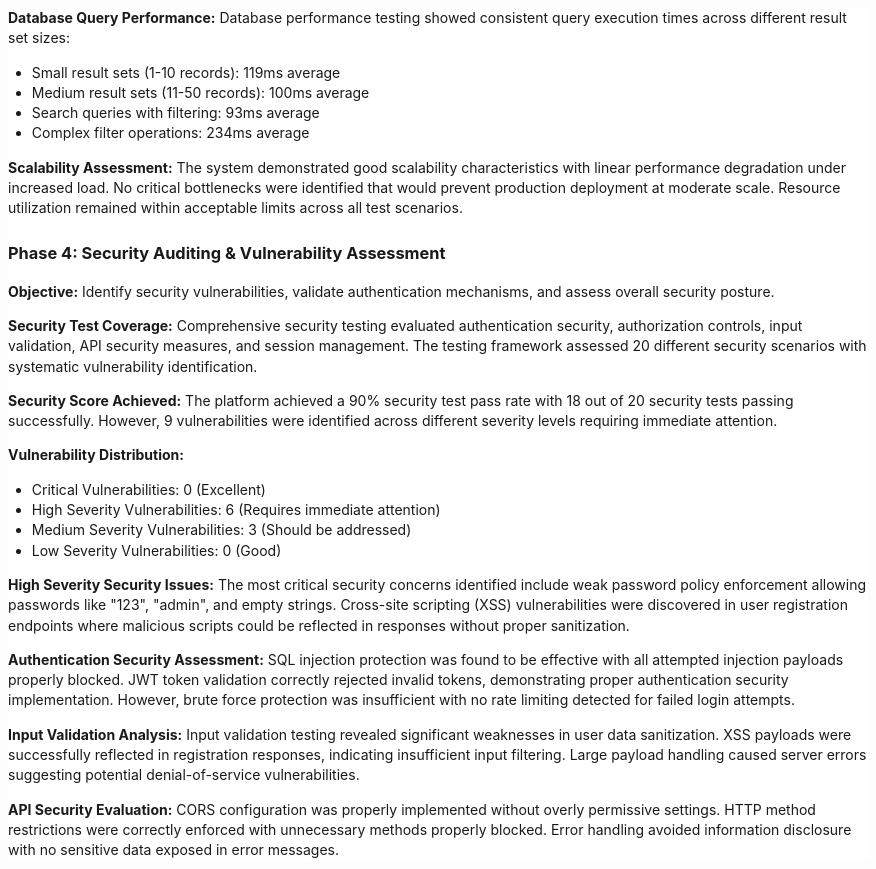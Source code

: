 **Database Query Performance:**
Database performance testing showed consistent query execution times across different result set sizes:
- Small result sets (1-10 records): 119ms average
- Medium result sets (11-50 records): 100ms average  
- Search queries with filtering: 93ms average
- Complex filter operations: 234ms average

**Scalability Assessment:**
The system demonstrated good scalability characteristics with linear performance degradation under increased load. No critical bottlenecks were identified that would prevent production deployment at moderate scale. Resource utilization remained within acceptable limits across all test scenarios.

### Phase 4: Security Auditing & Vulnerability Assessment

**Objective:** Identify security vulnerabilities, validate authentication mechanisms, and assess overall security posture.

**Security Test Coverage:**
Comprehensive security testing evaluated authentication security, authorization controls, input validation, API security measures, and session management. The testing framework assessed 20 different security scenarios with systematic vulnerability identification.

**Security Score Achieved:**
The platform achieved a 90% security test pass rate with 18 out of 20 security tests passing successfully. However, 9 vulnerabilities were identified across different severity levels requiring immediate attention.

**Vulnerability Distribution:**
- Critical Vulnerabilities: 0 (Excellent)
- High Severity Vulnerabilities: 6 (Requires immediate attention)
- Medium Severity Vulnerabilities: 3 (Should be addressed)
- Low Severity Vulnerabilities: 0 (Good)

**High Severity Security Issues:**
The most critical security concerns identified include weak password policy enforcement allowing passwords like "123", "admin", and empty strings. Cross-site scripting (XSS) vulnerabilities were discovered in user registration endpoints where malicious scripts could be reflected in responses without proper sanitization.

**Authentication Security Assessment:**
SQL injection protection was found to be effective with all attempted injection payloads properly blocked. JWT token validation correctly rejected invalid tokens, demonstrating proper authentication security implementation. However, brute force protection was insufficient with no rate limiting detected for failed login attempts.

**Input Validation Analysis:**
Input validation testing revealed significant weaknesses in user data sanitization. XSS payloads were successfully reflected in registration responses, indicating insufficient input filtering. Large payload handling caused server errors suggesting potential denial-of-service vulnerabilities.

**API Security Evaluation:**
CORS configuration was properly implemented without overly permissive settings. HTTP method restrictions were correctly enforced with unnecessary methods properly blocked. Error handling avoided information disclosure with no sensitive data exposed in error messages.
